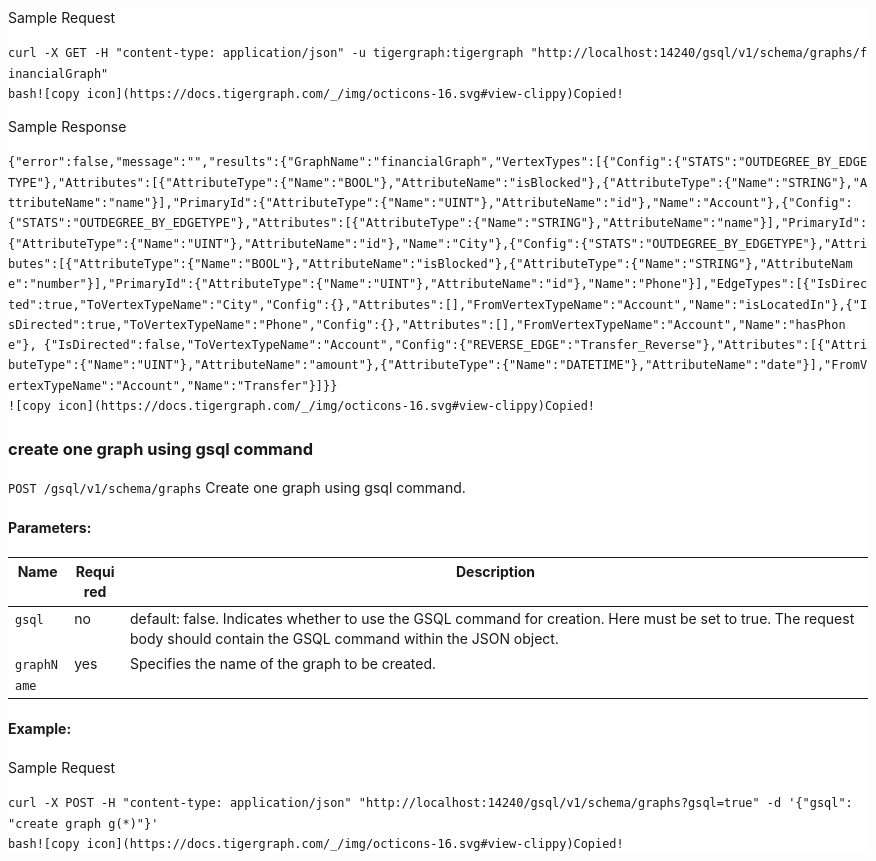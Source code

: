 Sample Request
    
```
curl -X GET -H "content-type: application/json" -u tigergraph:tigergraph "http://localhost:14240/gsql/v1/schema/graphs/financialGraph"
bash![copy icon](https://docs.tigergraph.com/_/img/octicons-16.svg#view-clippy)Copied!

```


Sample Response
    
```
{"error":false,"message":"","results":{"GraphName":"financialGraph","VertexTypes":[{"Config":{"STATS":"OUTDEGREE_BY_EDGETYPE"},"Attributes":[{"AttributeType":{"Name":"BOOL"},"AttributeName":"isBlocked"},{"AttributeType":{"Name":"STRING"},"AttributeName":"name"}],"PrimaryId":{"AttributeType":{"Name":"UINT"},"AttributeName":"id"},"Name":"Account"},{"Config":{"STATS":"OUTDEGREE_BY_EDGETYPE"},"Attributes":[{"AttributeType":{"Name":"STRING"},"AttributeName":"name"}],"PrimaryId":{"AttributeType":{"Name":"UINT"},"AttributeName":"id"},"Name":"City"},{"Config":{"STATS":"OUTDEGREE_BY_EDGETYPE"},"Attributes":[{"AttributeType":{"Name":"BOOL"},"AttributeName":"isBlocked"},{"AttributeType":{"Name":"STRING"},"AttributeName":"number"}],"PrimaryId":{"AttributeType":{"Name":"UINT"},"AttributeName":"id"},"Name":"Phone"}],"EdgeTypes":[{"IsDirected":true,"ToVertexTypeName":"City","Config":{},"Attributes":[],"FromVertexTypeName":"Account","Name":"isLocatedIn"},{"IsDirected":true,"ToVertexTypeName":"Phone","Config":{},"Attributes":[],"FromVertexTypeName":"Account","Name":"hasPhone"}, {"IsDirected":false,"ToVertexTypeName":"Account","Config":{"REVERSE_EDGE":"Transfer_Reverse"},"Attributes":[{"AttributeType":{"Name":"UINT"},"AttributeName":"amount"},{"AttributeType":{"Name":"DATETIME"},"AttributeName":"date"}],"FromVertexTypeName":"Account","Name":"Transfer"}]}}
![copy icon](https://docs.tigergraph.com/_/img/octicons-16.svg#view-clippy)Copied!

```

### [](https://docs.tigergraph.com/tigergraph-server/4.1/API/gsql-endpoints#_create_one_graph_using_gsql_command)create one graph using gsql command
`POST /gsql/v1/schema/graphs`
Create one graph using gsql command.
#### [](https://docs.tigergraph.com/tigergraph-server/4.1/API/gsql-endpoints#_parameters_24)Parameters:
Name | Required | Description  
---|---|---  
`gsql` | no | default: false. Indicates whether to use the GSQL command for creation. Here must be set to true. The request body should contain the GSQL command within the JSON object.  
`graphName` | yes | Specifies the name of the graph to be created.  
#### [](https://docs.tigergraph.com/tigergraph-server/4.1/API/gsql-endpoints#_example_24)Example: 

Sample Request
    
```
curl -X POST -H "content-type: application/json" "http://localhost:14240/gsql/v1/schema/graphs?gsql=true" -d '{"gsql": "create graph g(*)"}'
bash![copy icon](https://docs.tigergraph.com/_/img/octicons-16.svg#view-clippy)Copied!

```

